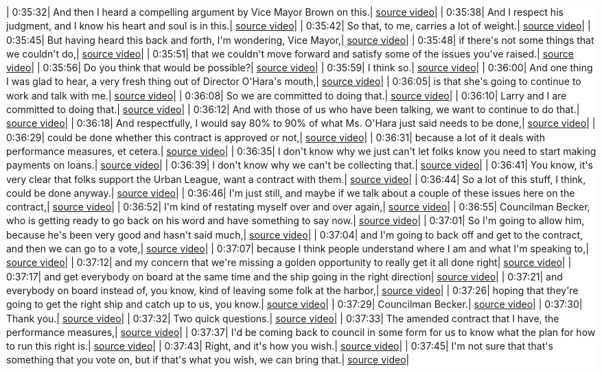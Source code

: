 | 0:35:32| And then I heard a compelling argument by Vice Mayor Brown on this.| [source video](https://archive.org/details/citycouncil070130d2?start=2132)|
| 0:35:38| And I respect his judgment, and I know his heart and soul is in this.| [source video](https://archive.org/details/citycouncil070130d2?start=2138)|
| 0:35:42| So that, to me, carries a lot of weight.| [source video](https://archive.org/details/citycouncil070130d2?start=2142)|
| 0:35:45| But having heard this back and forth, I'm wondering, Vice Mayor,| [source video](https://archive.org/details/citycouncil070130d2?start=2145)|
| 0:35:48| if there's not some things that we couldn't do,| [source video](https://archive.org/details/citycouncil070130d2?start=2148)|
| 0:35:51| that we couldn't move forward and satisfy some of the issues you've raised.| [source video](https://archive.org/details/citycouncil070130d2?start=2151)|
| 0:35:56| Do you think that would be possible?| [source video](https://archive.org/details/citycouncil070130d2?start=2156)|
| 0:35:59| I think so.| [source video](https://archive.org/details/citycouncil070130d2?start=2159)|
| 0:36:00| And one thing I was glad to hear, a very fresh thing out of Director O'Hara's mouth,| [source video](https://archive.org/details/citycouncil070130d2?start=2160)|
| 0:36:05| is that she's going to continue to work and talk with me.| [source video](https://archive.org/details/citycouncil070130d2?start=2165)|
| 0:36:08| So we are committed to doing that.| [source video](https://archive.org/details/citycouncil070130d2?start=2168)|
| 0:36:10| Larry and I are committed to doing that.| [source video](https://archive.org/details/citycouncil070130d2?start=2170)|
| 0:36:12| And with those of us who have been talking, we want to continue to do that.| [source video](https://archive.org/details/citycouncil070130d2?start=2172)|
| 0:36:18| And respectfully, I would say 80% to 90% of what Ms. O'Hara just said needs to be done,| [source video](https://archive.org/details/citycouncil070130d2?start=2178)|
| 0:36:29| could be done whether this contract is approved or not,| [source video](https://archive.org/details/citycouncil070130d2?start=2189)|
| 0:36:31| because a lot of it deals with performance measures, et cetera.| [source video](https://archive.org/details/citycouncil070130d2?start=2191)|
| 0:36:35| I don't know why we just can't let folks know you need to start making payments on loans.| [source video](https://archive.org/details/citycouncil070130d2?start=2195)|
| 0:36:39| I don't know why we can't be collecting that.| [source video](https://archive.org/details/citycouncil070130d2?start=2199)|
| 0:36:41| You know, it's very clear that folks support the Urban League, want a contract with them.| [source video](https://archive.org/details/citycouncil070130d2?start=2201)|
| 0:36:44| So a lot of this stuff, I think, could be done anyway.| [source video](https://archive.org/details/citycouncil070130d2?start=2204)|
| 0:36:46| I'm just still, and maybe if we talk about a couple of these issues here on the contract,| [source video](https://archive.org/details/citycouncil070130d2?start=2206)|
| 0:36:52| I'm kind of restating myself over and over again,| [source video](https://archive.org/details/citycouncil070130d2?start=2212)|
| 0:36:55| Councilman Becker, who is getting ready to go back on his word and have something to say now.| [source video](https://archive.org/details/citycouncil070130d2?start=2215)|
| 0:37:01| So I'm going to allow him, because he's been very good and hasn't said much,| [source video](https://archive.org/details/citycouncil070130d2?start=2221)|
| 0:37:04| and I'm going to back off and get to the contract, and then we can go to a vote,| [source video](https://archive.org/details/citycouncil070130d2?start=2224)|
| 0:37:07| because I think people understand where I am and what I'm speaking to,| [source video](https://archive.org/details/citycouncil070130d2?start=2227)|
| 0:37:12| and my concern that we're missing a golden opportunity to really get it all done right| [source video](https://archive.org/details/citycouncil070130d2?start=2232)|
| 0:37:17| and get everybody on board at the same time and the ship going in the right direction| [source video](https://archive.org/details/citycouncil070130d2?start=2237)|
| 0:37:21| and everybody on board instead of, you know, kind of leaving some folk at the harbor,| [source video](https://archive.org/details/citycouncil070130d2?start=2241)|
| 0:37:26| hoping that they're going to get the right ship and catch up to us, you know.| [source video](https://archive.org/details/citycouncil070130d2?start=2246)|
| 0:37:29| Councilman Becker.| [source video](https://archive.org/details/citycouncil070130d2?start=2249)|
| 0:37:30| Thank you.| [source video](https://archive.org/details/citycouncil070130d2?start=2250)|
| 0:37:32| Two quick questions.| [source video](https://archive.org/details/citycouncil070130d2?start=2252)|
| 0:37:33| The amended contract that I have, the performance measures,| [source video](https://archive.org/details/citycouncil070130d2?start=2253)|
| 0:37:37| I'd be coming back to council in some form for us to know what the plan for how to run this right is.| [source video](https://archive.org/details/citycouncil070130d2?start=2257)|
| 0:37:43| Right, and it's how you wish.| [source video](https://archive.org/details/citycouncil070130d2?start=2263)|
| 0:37:45| I'm not sure that that's something that you vote on, but if that's what you wish, we can bring that.| [source video](https://archive.org/details/citycouncil070130d2?start=2265)|